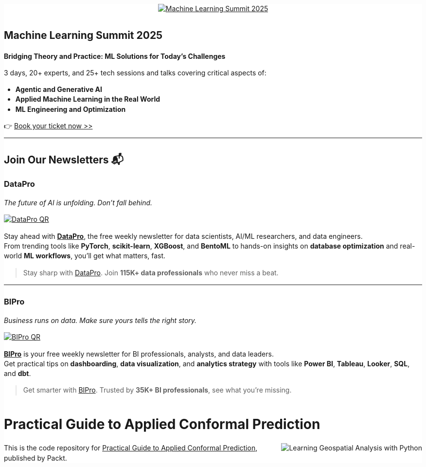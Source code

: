 <p align="center"><a href="https://packt.link/mlsumgh"><img src="https://static.packt-cdn.com/assets/images/ML Summit Banner v3 1200x627.png" alt="Machine Learning Summit 2025"/></a></p>

## Machine Learning Summit 2025
**Bridging Theory and Practice: ML Solutions for Today’s Challenges**

3 days, 20+ experts, and 25+ tech sessions and talks covering critical aspects of:
- **Agentic and Generative AI**
- **Applied Machine Learning in the Real World**
- **ML Engineering and Optimization**

👉 [Book your ticket now >>](https://packt.link/mlsumgh)

---

## Join Our Newsletters 📬

### DataPro  
*The future of AI is unfolding. Don’t fall behind.*

<p><a href="https://landing.packtpub.com/subscribe-datapronewsletter/?link_from_packtlink=yes"><img src="https://static.packt-cdn.com/assets/images/DataPro NL QR Code.png" alt="DataPro QR" width="150"/></a></p>

Stay ahead with [**DataPro**](https://landing.packtpub.com/subscribe-datapronewsletter/?link_from_packtlink=yes), the free weekly newsletter for data scientists, AI/ML researchers, and data engineers.  
From trending tools like **PyTorch**, **scikit-learn**, **XGBoost**, and **BentoML** to hands-on insights on **database optimization** and real-world **ML workflows**, you’ll get what matters, fast.

> Stay sharp with [DataPro](https://landing.packtpub.com/subscribe-datapronewsletter/?link_from_packtlink=yes). Join **115K+ data professionals** who never miss a beat.

---

### BIPro  
*Business runs on data. Make sure yours tells the right story.*

<p><a href="https://landing.packtpub.com/subscribe-bipro-newsletter/?link_from_packtlink=yes"><img src="https://static.packt-cdn.com/assets/images/BIPro NL QR Code.png" alt="BIPro QR" width="150"/></a></p>

[**BIPro**](https://landing.packtpub.com/subscribe-bipro-newsletter/?link_from_packtlink=yes) is your free weekly newsletter for BI professionals, analysts, and data leaders.  
Get practical tips on **dashboarding**, **data visualization**, and **analytics strategy** with tools like **Power BI**, **Tableau**, **Looker**, **SQL**, and **dbt**.

> Get smarter with [BIPro](https://landing.packtpub.com/subscribe-bipro-newsletter/?link_from_packtlink=yes). Trusted by **35K+ BI professionals**, see what you’re missing.

# Practical Guide to Applied Conformal Prediction

<a href="https://www.packtpub.com/product/practical-guide-to-applied-conformal-prediction/9781805122760?utm_source=github&utm_medium=repository&utm_id=9781805122760"><img src="https://content.packt.com/B19925/cover_image_small.jpg" alt="Learning Geospatial Analysis with Python" height="256px" align="right"></a>

This is the code repository for [Practical Guide to Applied Conformal Prediction](https://www.packtpub.com/product/practical-guide-to-applied-conformal-prediction/9781805122760?utm_source=github&utm_medium=repository&utm_id=9781805122760), published by Packt.
